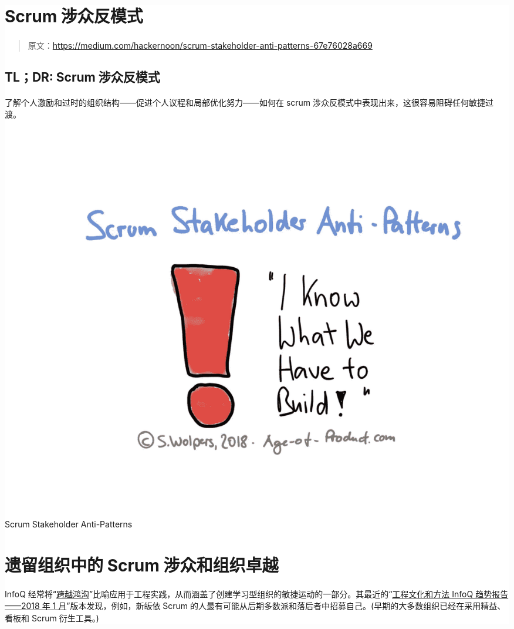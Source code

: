 # Scrum 涉众反模式

> 原文：<https://medium.com/hackernoon/scrum-stakeholder-anti-patterns-67e76028a669>

## TL；DR: Scrum 涉众反模式

了解个人激励和过时的组织结构——促进个人议程和局部优化努力——如何在 scrum 涉众反模式中表现出来，这很容易阻碍任何敏捷过渡。

![](img/5b9f5c0b3ad51d685a4811177839382f.png)

Scrum Stakeholder Anti-Patterns

# 遗留组织中的 Scrum 涉众和组织卓越

InfoQ 经常将“[跨越鸿沟](https://en.wikipedia.org/wiki/Crossing_the_Chasm)”比喻应用于工程实践，从而涵盖了创建学习型组织的敏捷运动的一部分。其最近的“[工程文化和方法 InfoQ 趋势报告——2018 年 1 月](https://www.infoq.com/articles/trends-culture-methods-jan2018)”版本发现，例如，新皈依 Scrum 的人最有可能从后期多数派和落后者中招募自己。(早期的大多数组织已经在采用精益、看板和 Scrum 衍生工具。)
